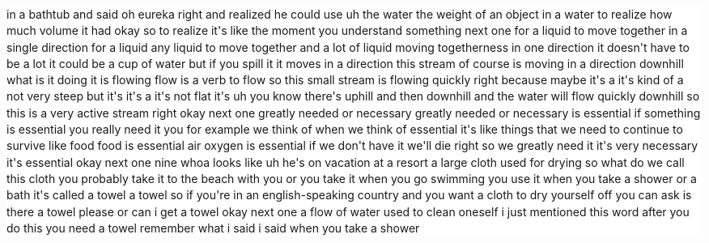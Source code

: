 in a bathtub and said oh eureka right
and realized
he could use uh the water the weight of
an object in a water to realize
how much volume it had okay so to
realize
it's like the moment you understand
something
next one for a liquid to move together
in a single direction
for a liquid any liquid to move together
and
a lot of liquid moving togetherness in
one direction it doesn't have to be a
lot it could be a cup of water
but if you spill it it moves in a
direction
this stream of course is moving in a
direction downhill
what is it doing it is flowing flow
is a verb to flow so
this small stream is flowing
quickly right because maybe it's a it's
kind of a
not very steep but it's it's a it's not
flat
it's uh you know there's uphill and then
downhill and the water will flow
quickly downhill so this is a very
active
stream right okay next one
greatly needed or necessary greatly
needed or necessary is essential
if something is essential you really
need it
you for example we think of when we
think of essential
it's like things that we need to
continue to survive like
food food is essential air
oxygen is essential if we don't have it
we'll die
right so we greatly need it it's very
necessary
it's essential okay next one nine
whoa looks like uh he's on vacation
at a resort a large cloth
used for drying so what do we call this
cloth you probably
take it to the beach with you or you
take it when you go swimming
you use it when you take a shower or a
bath
it's called a towel a towel
so if you're in an english-speaking
country
and you want a cloth to dry yourself off
you can ask is there a towel please or
can i get a towel okay next one
a flow of water used to clean oneself i
just mentioned this word after you do
this you need a towel
remember what i said i said when you
take a shower